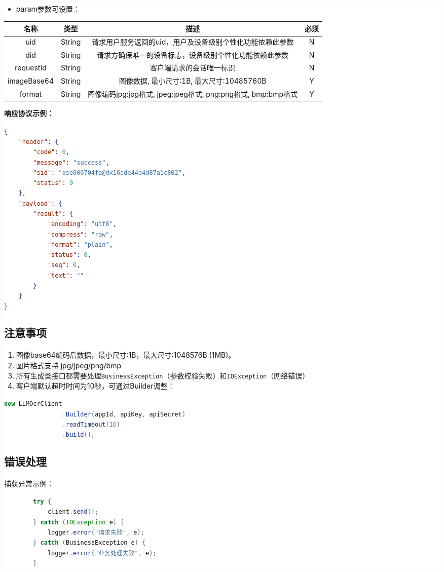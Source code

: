 - param参数可设置：

|    名称     |  类型  |                             描述                             | 必须 |
| :---------: | :----: | :----------------------------------------------------------: | :--: |
|     uid     | String |  请求用户服务返回的uid，用户及设备级别个性化功能依赖此参数   |  N   |
|     did     | String |    请求方确保唯一的设备标志，设备级别个性化功能依赖此参数    |  N   |
|  requestId  | String |                   客户端请求的会话唯一标识                   |  N   |
| imageBase64 | String |          图像数据, 最小尺寸:1B, 最大尺寸:10485760B           |  Y   |
|   format    | String | 图像编码jpg:jpg格式, jpeg:jpeg格式, png:png格式, bmp:bmp格式 |  Y   |

**响应协议示例：**

```json
{
    "header": {
        "code": 0,
        "message": "success",
        "sid": "ase000704fa@dx16ade44e4d87a1c802",
        "status": 0
    },
    "payload": {
        "result": {
            "encoding": "utf8",
            "compress": "raw",
            "format": "plain",
            "status": 0,
            "seq": 0,
            "text": ""
        }
    }
}
```

## 注意事项

1. 图像base64编码后数据，最小尺寸:1B，最大尺寸:1048576B (1MB)。
2. 图片格式支持 jpg/jpeg/png/bmp
3. 所有生成类接口都需要处理`BusinessException`（参数校验失败）和`IOException`（网络错误）
6. 客户端默认超时时间为10秒，可通过Builder调整：

```java
new LLMOcrClient
                .Builder(appId, apiKey, apiSecret)
                .readTimeout(10)
                .build();
```

## 错误处理
捕获异常示例：
```java
        try {
            client.send();
        } catch (IOException e) {
            logger.error("请求失败", e);
        } catch (BusinessException e) {
            logger.error("业务处理失败", e);
        }
```
